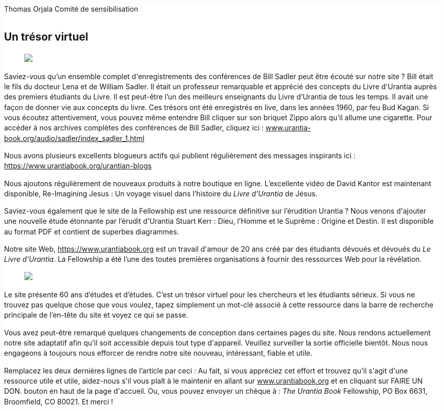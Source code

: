 Thomas Orjala
Comité de sensibilisation

## Un trésor virtuel

<figure id="Figure_8" class="image urantiapedia image-style-align-left">
<img src="/image/article/The_Mighty_Messenger/2015_Spring/Bill_Sadler.jpg">
</figure>

Saviez-vous qu’un ensemble complet d'enregistrements des conférences de Bill Sadler peut être écouté sur notre site ? Bill était le fils du docteur Lena et de William Sadler. Il était un professeur remarquable et apprécié des concepts du Livre d'Urantia auprès des premiers étudiants du Livre. Il est peut-être l’un des meilleurs enseignants du Livre d’Urantia de tous les temps. Il avait une façon de donner vie aux concepts du livre. Ces trésors ont été enregistrés en live, dans les années 1960, par feu Bud Kagan. Si vous écoutez attentivement, vous pouvez même entendre Bill cliquer sur son briquet Zippo alors qu’il allume une cigarette. Pour accéder à nos archives complètes des conférences de Bill Sadler, cliquez ici : www.urantia-book.org/audio/sadler/index_sadler_1.html

Nous avons plusieurs excellents blogueurs actifs qui publient régulièrement des messages inspirants ici : https://www.urantiabook.org/urantian-blogs

Nous ajoutons régulièrement de nouveaux produits à notre boutique en ligne. L’excellente vidéo de David Kantor est maintenant disponible, Re-Imagining Jesus : Un voyage visuel dans l’histoire du _Livre d’Urantia_ de Jésus.

Saviez-vous également que le site de la Fellowship est une ressource définitive sur l’érudition Urantia ? Nous venons d'ajouter une nouvelle étude étonnante par l’érudit d'Urantia Stuart Kerr : Dieu, l’Homme et le Suprême : Origine et Destin. Il est disponible au format PDF et contient de superbes diagrammes.

Notre site Web, https://www.urantiabook.org est un travail d'amour de 20 ans créé par des étudiants dévoués et dévoués du _Le Livre d'Urantia_. La Fellowship a été l’une des toutes premières organisations à fournir des ressources Web pour la révélation.

<figure id="Figure_9" class="image urantiapedia image-style-align-right">
<img src="/image/article/The_Mighty_Messenger/2015_Spring/005860.jpg">
</figure>

Le site présente 60 ans d’études et d’études. C’est un trésor virtuel pour les chercheurs et les étudiants sérieux. Si vous ne trouvez pas quelque chose que vous voulez, tapez simplement un mot-clé associé à cette ressource dans la barre de recherche principale de l’en-tête du site et voyez ce qui se passe.

Vous avez peut-être remarqué quelques changements de conception dans certaines pages du site. Nous rendons actuellement notre site adaptatif afin qu’il soit accessible depuis tout type d'appareil. Veuillez surveiller la sortie officielle bientôt. Nous nous engageons à toujours nous efforcer de rendre notre site nouveau, intéressant, fiable et utile.

Remplacez les deux dernières lignes de l’article par ceci : Au fait, si vous appréciez cet effort et trouvez qu’il s'agit d'une ressource utile et utile, aidez-nous s'il vous plaît à le maintenir en allant sur www.urantiabook.org et en cliquant sur FAIRE UN DON. bouton en haut de la page d'accueil. Ou, vous pouvez envoyer un chèque à : _The Urantia Book_ Fellowship, PO Box 6631, Broomfield, CO 80021. Et merci !
